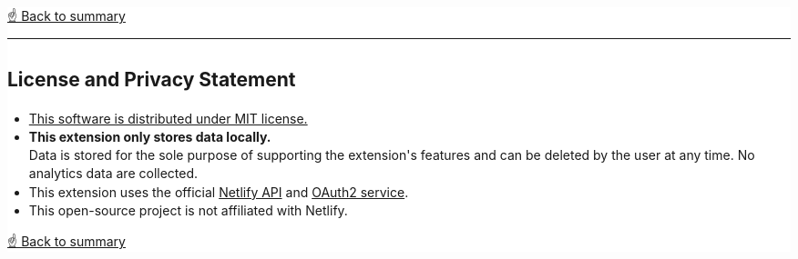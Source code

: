 [☝️ Back to summary](#summary)

---

## License and Privacy Statement

- [This software is distributed under MIT license.](./LICENSE)
- **This extension only stores data locally.**<br>
Data is stored for the sole purpose of supporting the extension's features and can be deleted by the user at any time. No analytics data are collected. 
- This extension uses the official [Netlify API](https://docs.netlify.com/api/get-started/) and [OAuth2 service](https://www.netlify.com/blog/2016/10/10/integrating-with-netlify-oauth2). 
- This open-source project is not affiliated with Netlify.

[☝️ Back to summary](#summary)
